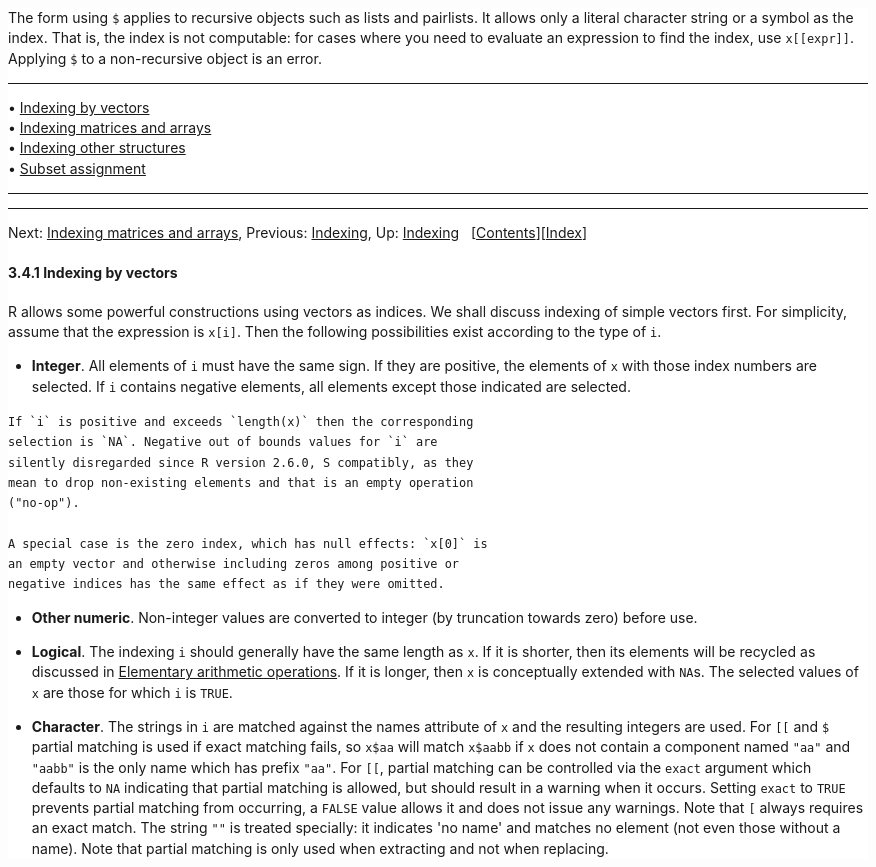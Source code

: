 The form using `$` applies to recursive objects such as lists and
pairlists. It allows only a literal character string or a symbol as the
index. That is, the index is not computable: for cases where you need to
evaluate an expression to find the index, use `x[[expr]]`. Applying `$`
to a non-recursive object is an error.

  ----------------------------------------------------------------- ---- --
  • [Indexing by vectors](#Indexing-by-vectors)                          
  • [Indexing matrices and arrays](#Indexing-matrices-and-arrays)        
  • [Indexing other structures](#Indexing-other-structures)              
  • [Subset assignment](#Subset-assignment)                              
  ----------------------------------------------------------------- ---- --

------------------------------------------------------------------------

 
Next: [Indexing matrices and arrays](#Indexing-matrices-and-arrays),
Previous: [Indexing](#Indexing), Up: [Indexing](#Indexing)  
\[[Contents](#SEC_Contents "Table of contents")\]\[[Index](#Function-and-Variable-Index "Index")\]

#### 3.4.1 Indexing by vectors 

R allows some powerful constructions using vectors as indices. We shall
discuss indexing of simple vectors first. For simplicity, assume that
the expression is `x[i]`. Then the following possibilities exist
according to the type of `i`.

-    **Integer**. All elements of `i` must have the
    same sign. If they are positive, the elements of `x` with those
    index numbers are selected. If `i` contains negative elements, all
    elements except those indicated are selected.

    If `i` is positive and exceeds `length(x)` then the corresponding
    selection is `NA`. Negative out of bounds values for `i` are
    silently disregarded since R version 2.6.0, S compatibly, as they
    mean to drop non-existing elements and that is an empty operation
    ("no-op").

    A special case is the zero index, which has null effects: `x[0]` is
    an empty vector and otherwise including zeros among positive or
    negative indices has the same effect as if they were omitted.

-   **Other numeric**. Non-integer values are converted to integer (by
    truncation towards zero) before use.

-   **Logical**. The indexing `i` should generally have the same length
    as `x`. If it is shorter, then its elements will be recycled as
    discussed in [Elementary arithmetic
    operations](#Elementary-arithmetic-operations). If it is longer,
    then `x` is conceptually extended with `NA`s. The selected values of
    `x` are those for which `i` is `TRUE`.

-    **Character**. The strings in `i` are
    matched against the names attribute of `x` and the resulting
    integers are used. For `[[` and `$` partial matching is used if
    exact matching fails, so `x$aa` will match `x$aabb` if `x` does not
    contain a component named `"aa"` and `"aabb"` is the only name which
    has prefix `"aa"`. For `[[`, partial matching can be controlled via
    the `exact` argument which defaults to `NA` indicating that partial
    matching is allowed, but should result in a warning when it occurs.
    Setting `exact` to `TRUE` prevents partial matching from occurring,
    a `FALSE` value allows it and does not issue any warnings. Note that
    `[` always requires an exact match. The string `""` is treated
    specially: it indicates 'no name' and matches no element (not even
    those without a name). Note that partial matching is only used when
    extracting and not when replacing.
